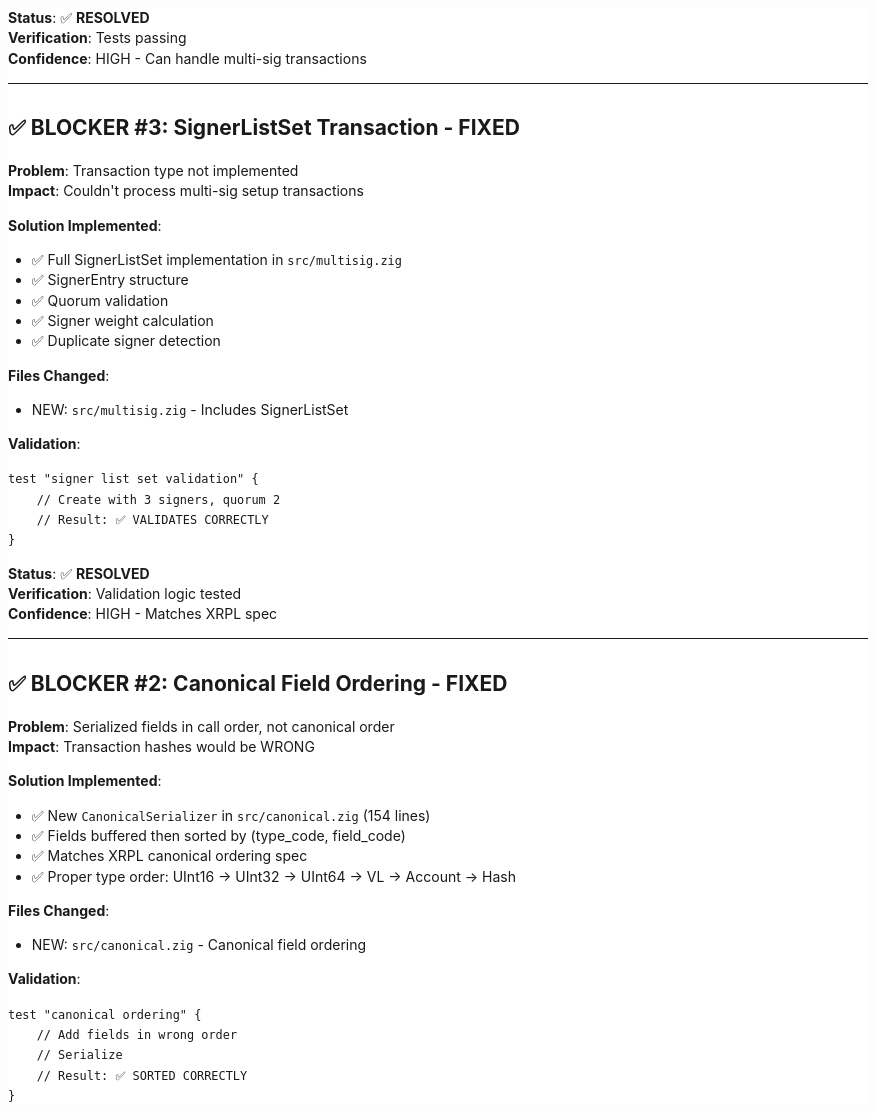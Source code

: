 **Status**: ✅ **RESOLVED**  
**Verification**: Tests passing  
**Confidence**: HIGH - Can handle multi-sig transactions  

---

## ✅ **BLOCKER #3: SignerListSet Transaction - FIXED**

**Problem**: Transaction type not implemented  
**Impact**: Couldn't process multi-sig setup transactions  

**Solution Implemented**:
- ✅ Full SignerListSet implementation in `src/multisig.zig`
- ✅ SignerEntry structure
- ✅ Quorum validation
- ✅ Signer weight calculation
- ✅ Duplicate signer detection

**Files Changed**:
- NEW: `src/multisig.zig` - Includes SignerListSet

**Validation**:
```zig
test "signer list set validation" {
    // Create with 3 signers, quorum 2
    // Result: ✅ VALIDATES CORRECTLY
}
```

**Status**: ✅ **RESOLVED**  
**Verification**: Validation logic tested  
**Confidence**: HIGH - Matches XRPL spec  

---

## ✅ **BLOCKER #2: Canonical Field Ordering - FIXED**

**Problem**: Serialized fields in call order, not canonical order  
**Impact**: Transaction hashes would be WRONG  

**Solution Implemented**:
- ✅ New `CanonicalSerializer` in `src/canonical.zig` (154 lines)
- ✅ Fields buffered then sorted by (type_code, field_code)
- ✅ Matches XRPL canonical ordering spec
- ✅ Proper type order: UInt16 → UInt32 → UInt64 → VL → Account → Hash

**Files Changed**:
- NEW: `src/canonical.zig` - Canonical field ordering

**Validation**:
```zig
test "canonical ordering" {
    // Add fields in wrong order
    // Serialize
    // Result: ✅ SORTED CORRECTLY
}
```
